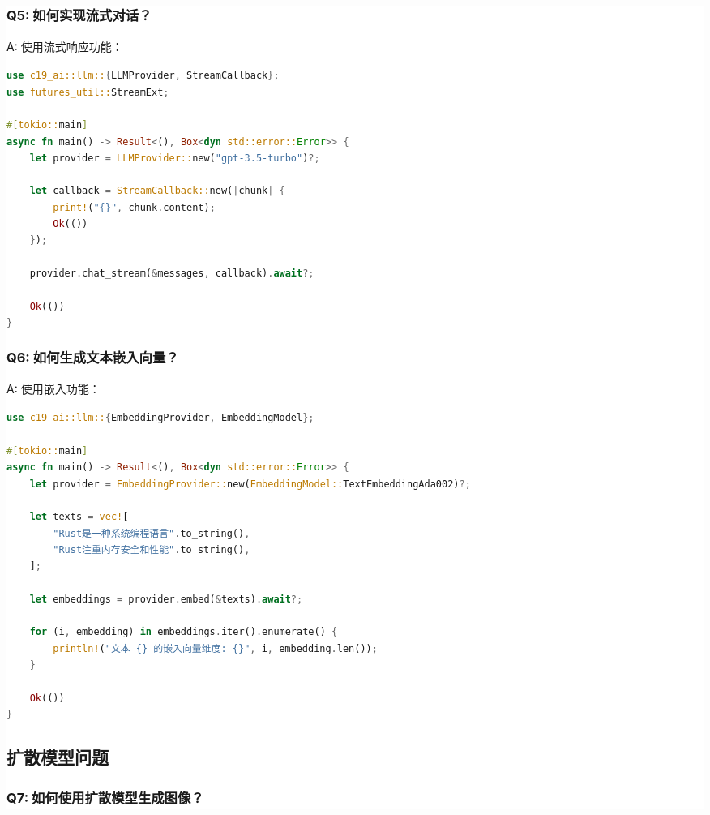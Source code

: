 ### Q5: 如何实现流式对话？

A: 使用流式响应功能：

```rust
use c19_ai::llm::{LLMProvider, StreamCallback};
use futures_util::StreamExt;

#[tokio::main]
async fn main() -> Result<(), Box<dyn std::error::Error>> {
    let provider = LLMProvider::new("gpt-3.5-turbo")?;
    
    let callback = StreamCallback::new(|chunk| {
        print!("{}", chunk.content);
        Ok(())
    });
    
    provider.chat_stream(&messages, callback).await?;
    
    Ok(())
}
```

### Q6: 如何生成文本嵌入向量？

A: 使用嵌入功能：

```rust
use c19_ai::llm::{EmbeddingProvider, EmbeddingModel};

#[tokio::main]
async fn main() -> Result<(), Box<dyn std::error::Error>> {
    let provider = EmbeddingProvider::new(EmbeddingModel::TextEmbeddingAda002)?;
    
    let texts = vec![
        "Rust是一种系统编程语言".to_string(),
        "Rust注重内存安全和性能".to_string(),
    ];
    
    let embeddings = provider.embed(&texts).await?;
    
    for (i, embedding) in embeddings.iter().enumerate() {
        println!("文本 {} 的嵌入向量维度: {}", i, embedding.len());
    }
    
    Ok(())
}
```

## 扩散模型问题

### Q7: 如何使用扩散模型生成图像？
